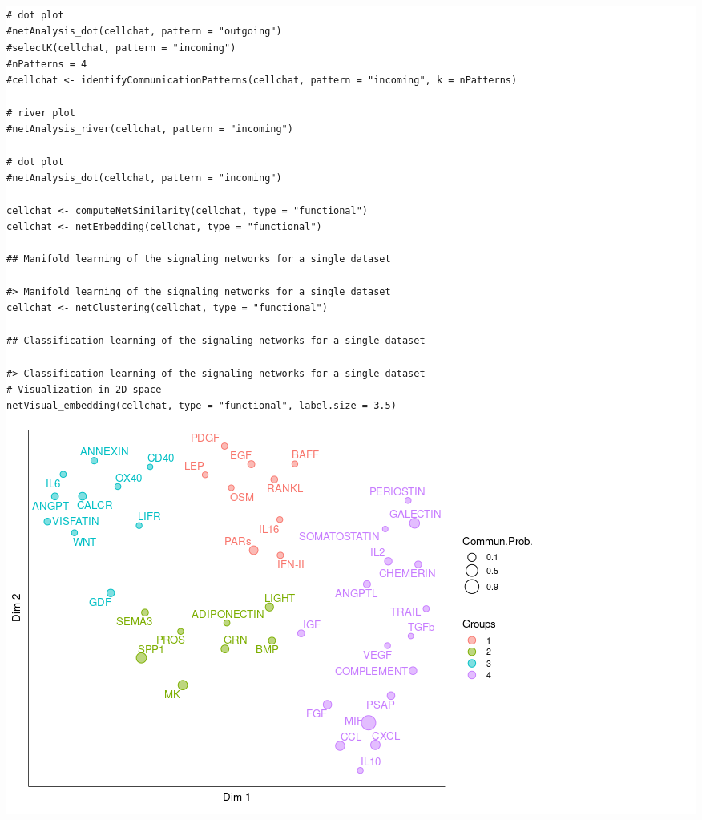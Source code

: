     # dot plot
    #netAnalysis_dot(cellchat, pattern = "outgoing")
    #selectK(cellchat, pattern = "incoming")
    #nPatterns = 4
    #cellchat <- identifyCommunicationPatterns(cellchat, pattern = "incoming", k = nPatterns)

    # river plot
    #netAnalysis_river(cellchat, pattern = "incoming")

    # dot plot
    #netAnalysis_dot(cellchat, pattern = "incoming")

    cellchat <- computeNetSimilarity(cellchat, type = "functional")
    cellchat <- netEmbedding(cellchat, type = "functional")

    ## Manifold learning of the signaling networks for a single dataset

    #> Manifold learning of the signaling networks for a single dataset
    cellchat <- netClustering(cellchat, type = "functional")

    ## Classification learning of the signaling networks for a single dataset

    #> Classification learning of the signaling networks for a single dataset
    # Visualization in 2D-space
    netVisual_embedding(cellchat, type = "functional", label.size = 3.5)

![](chat_melanoma79_files/figure-markdown_strict/unnamed-chunk-36-1.png)
